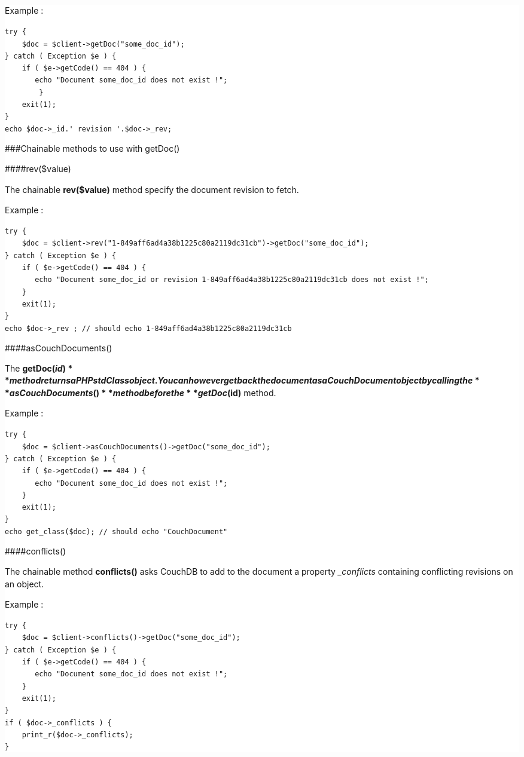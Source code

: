 Example :

    try {
        $doc = $client->getDoc("some_doc_id");
    } catch ( Exception $e ) {
        if ( $e->getCode() == 404 ) {
           echo "Document some_doc_id does not exist !";
	        }
        exit(1);
    }
    echo $doc->_id.' revision '.$doc->_rev;

###Chainable methods to use with getDoc()

####rev($value)

The chainable **rev($value)** method specify the document revision to fetch.

Example :

    try {
        $doc = $client->rev("1-849aff6ad4a38b1225c80a2119dc31cb")->getDoc("some_doc_id");
    } catch ( Exception $e ) {
        if ( $e->getCode() == 404 ) {
           echo "Document some_doc_id or revision 1-849aff6ad4a38b1225c80a2119dc31cb does not exist !";
        }
        exit(1);
    }
    echo $doc->_rev ; // should echo 1-849aff6ad4a38b1225c80a2119dc31cb


####asCouchDocuments()

The **getDoc($id)** method returns a PHP stdClass object. You can however get back the document as a CouchDocument object by calling the **asCouchDocuments()** method before the **getDoc($id)** method.

Example :

    try {
        $doc = $client->asCouchDocuments()->getDoc("some_doc_id");
    } catch ( Exception $e ) {
        if ( $e->getCode() == 404 ) {
           echo "Document some_doc_id does not exist !";
        }
        exit(1);
    }
    echo get_class($doc); // should echo "CouchDocument"


####conflicts()

The chainable method **conflicts()** asks CouchDB to add to the document a property *_conflicts* containing conflicting revisions on an object.

Example :

    try {
        $doc = $client->conflicts()->getDoc("some_doc_id");
    } catch ( Exception $e ) {
        if ( $e->getCode() == 404 ) {
           echo "Document some_doc_id does not exist !";
        }
        exit(1);
    }
    if ( $doc->_conflicts ) {
        print_r($doc->_conflicts);
    }
    